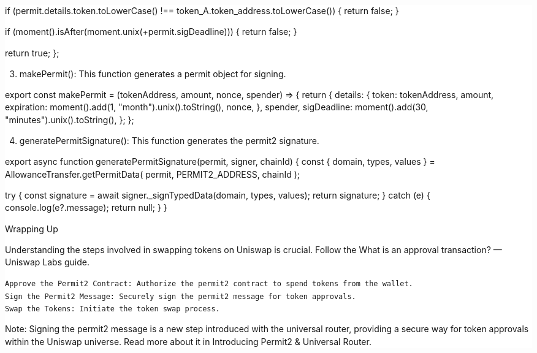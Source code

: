   if (permit.details.token.toLowerCase() !== token_A.token_address.toLowerCase()) {
    return false;
  }

  if (moment().isAfter(moment.unix(+permit.sigDeadline))) {
    return false;
  }

  return true;
};

3. makePermit(): This function generates a permit object for signing.

export const makePermit = (tokenAddress, amount, nonce, spender) => {
  return {
    details: {
      token: tokenAddress,
      amount,
      expiration: moment().add(1, "month").unix().toString(),
      nonce,
    },
    spender,
    sigDeadline: moment().add(30, "minutes").unix().toString(),
  };
};

4. generatePermitSignature(): This function generates the permit2 signature.

export async function generatePermitSignature(permit, signer, chainId) {
  const { domain, types, values } = AllowanceTransfer.getPermitData(
    permit,
    PERMIT2_ADDRESS,
    chainId
  );

  try {
    const signature = await signer._signTypedData(domain, types, values);
    return signature;
  } catch (e) {
    console.log(e?.message);
    return null;
  }
}

Wrapping Up

Understanding the steps involved in swapping tokens on Uniswap is crucial. Follow the What is an approval transaction? — Uniswap Labs guide.

    Approve the Permit2 Contract: Authorize the permit2 contract to spend tokens from the wallet.
    Sign the Permit2 Message: Securely sign the permit2 message for token approvals.
    Swap the Tokens: Initiate the token swap process.

Note: Signing the permit2 message is a new step introduced with the universal router, providing a secure way for token approvals within the Uniswap universe. Read more about it in Introducing Permit2 & Universal Router.

